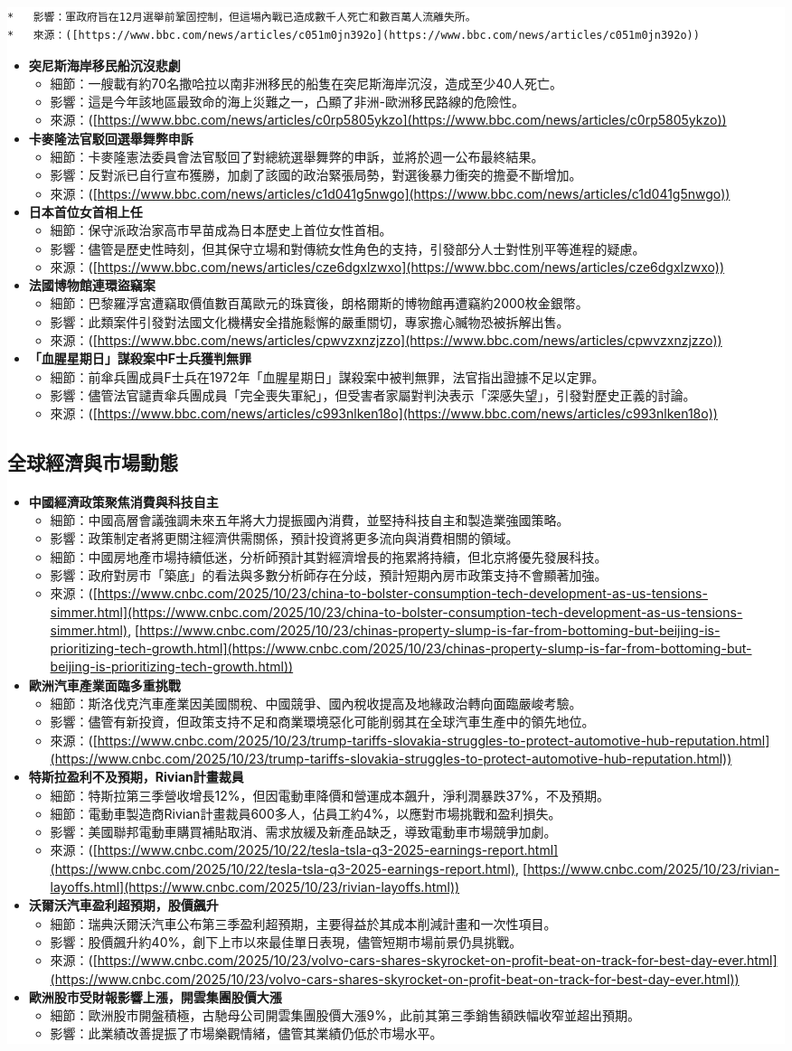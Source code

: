     *   影響：軍政府旨在12月選舉前鞏固控制，但這場內戰已造成數千人死亡和數百萬人流離失所。
    *   來源：([https://www.bbc.com/news/articles/c051m0jn392o](https://www.bbc.com/news/articles/c051m0jn392o))
*   **突尼斯海岸移民船沉沒悲劇**
    *   細節：一艘載有約70名撒哈拉以南非洲移民的船隻在突尼斯海岸沉沒，造成至少40人死亡。
    *   影響：這是今年該地區最致命的海上災難之一，凸顯了非洲-歐洲移民路線的危險性。
    *   來源：([https://www.bbc.com/news/articles/c0rp5805ykzo](https://www.bbc.com/news/articles/c0rp5805ykzo))
*   **卡麥隆法官駁回選舉舞弊申訴**
    *   細節：卡麥隆憲法委員會法官駁回了對總統選舉舞弊的申訴，並將於週一公布最終結果。
    *   影響：反對派已自行宣布獲勝，加劇了該國的政治緊張局勢，對選後暴力衝突的擔憂不斷增加。
    *   來源：([https://www.bbc.com/news/articles/c1d041g5nwgo](https://www.bbc.com/news/articles/c1d041g5nwgo))
*   **日本首位女首相上任**
    *   細節：保守派政治家高市早苗成為日本歷史上首位女性首相。
    *   影響：儘管是歷史性時刻，但其保守立場和對傳統女性角色的支持，引發部分人士對性別平等進程的疑慮。
    *   來源：([https://www.bbc.com/news/articles/cze6dgxlzwxo](https://www.bbc.com/news/articles/cze6dgxlzwxo))
*   **法國博物館連環盜竊案**
    *   細節：巴黎羅浮宮遭竊取價值數百萬歐元的珠寶後，朗格爾斯的博物館再遭竊約2000枚金銀幣。
    *   影響：此類案件引發對法國文化機構安全措施鬆懈的嚴重關切，專家擔心贓物恐被拆解出售。
    *   來源：([https://www.bbc.com/news/articles/cpwvzxnzjzzo](https://www.bbc.com/news/articles/cpwvzxnzjzzo))
*   **「血腥星期日」謀殺案中F士兵獲判無罪**
    *   細節：前傘兵團成員F士兵在1972年「血腥星期日」謀殺案中被判無罪，法官指出證據不足以定罪。
    *   影響：儘管法官譴責傘兵團成員「完全喪失軍紀」，但受害者家屬對判決表示「深感失望」，引發對歷史正義的討論。
    *   來源：([https://www.bbc.com/news/articles/c993nlken18o](https://www.bbc.com/news/articles/c993nlken18o))

## 全球經濟與市場動態

*   **中國經濟政策聚焦消費與科技自主**
    *   細節：中國高層會議強調未來五年將大力提振國內消費，並堅持科技自主和製造業強國策略。
    *   影響：政策制定者將更關注經濟供需關係，預計投資將更多流向與消費相關的領域。
    *   細節：中國房地產市場持續低迷，分析師預計其對經濟增長的拖累將持續，但北京將優先發展科技。
    *   影響：政府對房市「築底」的看法與多數分析師存在分歧，預計短期內房市政策支持不會顯著加強。
    *   來源：([https://www.cnbc.com/2025/10/23/china-to-bolster-consumption-tech-development-as-us-tensions-simmer.html](https://www.cnbc.com/2025/10/23/china-to-bolster-consumption-tech-development-as-us-tensions-simmer.html), [https://www.cnbc.com/2025/10/23/chinas-property-slump-is-far-from-bottoming-but-beijing-is-prioritizing-tech-growth.html](https://www.cnbc.com/2025/10/23/chinas-property-slump-is-far-from-bottoming-but-beijing-is-prioritizing-tech-growth.html))
*   **歐洲汽車產業面臨多重挑戰**
    *   細節：斯洛伐克汽車產業因美國關稅、中國競爭、國內稅收提高及地緣政治轉向面臨嚴峻考驗。
    *   影響：儘管有新投資，但政策支持不足和商業環境惡化可能削弱其在全球汽車生產中的領先地位。
    *   來源：([https://www.cnbc.com/2025/10/23/trump-tariffs-slovakia-struggles-to-protect-automotive-hub-reputation.html](https://www.cnbc.com/2025/10/23/trump-tariffs-slovakia-struggles-to-protect-automotive-hub-reputation.html))
*   **特斯拉盈利不及預期，Rivian計畫裁員**
    *   細節：特斯拉第三季營收增長12%，但因電動車降價和營運成本飆升，淨利潤暴跌37%，不及預期。
    *   細節：電動車製造商Rivian計畫裁員600多人，佔員工約4%，以應對市場挑戰和盈利損失。
    *   影響：美國聯邦電動車購買補貼取消、需求放緩及新產品缺乏，導致電動車市場競爭加劇。
    *   來源：([https://www.cnbc.com/2025/10/22/tesla-tsla-q3-2025-earnings-report.html](https://www.cnbc.com/2025/10/22/tesla-tsla-q3-2025-earnings-report.html), [https://www.cnbc.com/2025/10/23/rivian-layoffs.html](https://www.cnbc.com/2025/10/23/rivian-layoffs.html))
*   **沃爾沃汽車盈利超預期，股價飆升**
    *   細節：瑞典沃爾沃汽車公布第三季盈利超預期，主要得益於其成本削減計畫和一次性項目。
    *   影響：股價飆升約40%，創下上市以來最佳單日表現，儘管短期市場前景仍具挑戰。
    *   來源：([https://www.cnbc.com/2025/10/23/volvo-cars-shares-skyrocket-on-profit-beat-on-track-for-best-day-ever.html](https://www.cnbc.com/2025/10/23/volvo-cars-shares-skyrocket-on-profit-beat-on-track-for-best-day-ever.html))
*   **歐洲股市受財報影響上漲，開雲集團股價大漲**
    *   細節：歐洲股市開盤積極，古馳母公司開雲集團股價大漲9%，此前其第三季銷售額跌幅收窄並超出預期。
    *   影響：此業績改善提振了市場樂觀情緒，儘管其業績仍低於市場水平。